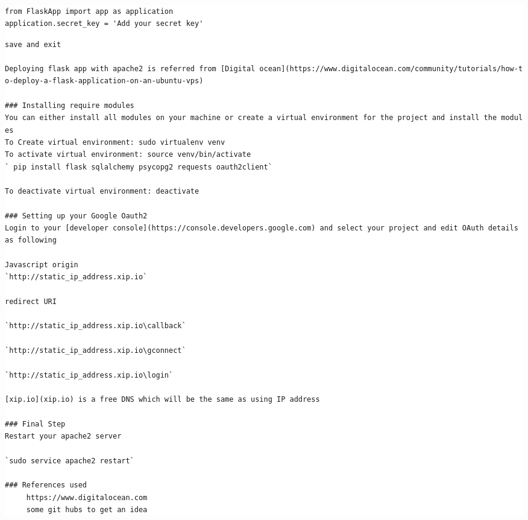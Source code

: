     from FlaskApp import app as application
    application.secret_key = 'Add your secret key'
   ```
   save and exit
   
   Deploying flask app with apache2 is referred from [Digital ocean](https://www.digitalocean.com/community/tutorials/how-to-deploy-a-flask-application-on-an-ubuntu-vps)
  
   ### Installing require modules
   You can either install all modules on your machine or create a virtual environment for the project and install the modules
   To Create virtual environment: sudo virtualenv venv
   To activate virtual environment: source venv/bin/activate
   ` pip install flask sqlalchemy psycopg2 requests oauth2client`

   To deactivate virtual environment: deactivate
   
   ### Setting up your Google Oauth2
   Login to your [developer console](https://console.developers.google.com) and select your project and edit OAuth details as following
   
   Javascript origin
   `http://static_ip_address.xip.io`
   
   redirect URI
   
   `http://static_ip_address.xip.io\callback`
   
   `http://static_ip_address.xip.io\gconnect`
   
   `http://static_ip_address.xip.io\login`
   
   [xip.io](xip.io) is a free DNS which will be the same as using IP address
   
   ### Final Step
   Restart your apache2 server
   
   `sudo service apache2 restart`
   
   ### References used
        https://www.digitalocean.com
        some git hubs to get an idea 
